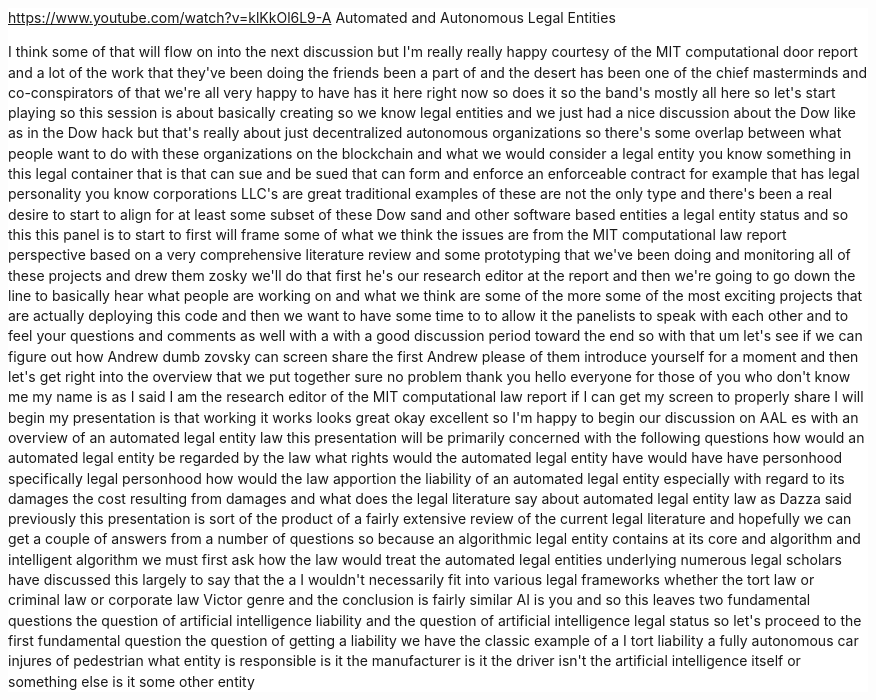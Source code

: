 https://www.youtube.com/watch?v=klKkOl6L9-A
Automated and Autonomous Legal Entities

I think some of that will flow on into the next discussion but I'm really really happy courtesy of the MIT
computational door report and a lot of the work that they've been doing the friends been a part of and the desert
has been one of the chief masterminds and co-conspirators of that we're all
very happy to have has it here right now so does it so the band's mostly all here
so let's start playing so this session is about basically creating so we know
legal entities and we just had a nice discussion about the Dow like as in the Dow hack but that's really about just
decentralized autonomous organizations
so there's some overlap between what people want to do with these organizations on the blockchain and what
we would consider a legal entity you know something in this legal container that is that can sue and be sued that
can form and enforce an enforceable contract for example that has legal
personality you know corporations LLC's are great traditional examples of these
are not the only type and there's been a real desire to start to align for at
least some subset of these Dow sand and other software based entities a legal
entity status and so this this panel is to start to first will frame some of
what we think the issues are from the MIT computational law report perspective
based on a very comprehensive literature review and some prototyping that we've been doing and monitoring all of these
projects and drew them zosky we'll do that first he's our research editor at
the report and then we're going to go down the line to basically hear what
people are working on and what we think are some of the more some of the most exciting projects that are actually
deploying this code and then we want to have some time to to allow it the
panelists to speak with each other and to feel your questions and comments as well with a with a good discussion period toward
the end so with that um let's see if we can figure out how Andrew dumb zovsky
can screen share the first Andrew please of them introduce yourself for a moment
and then let's get right into the overview that we put together sure no problem thank you hello everyone
for those of you who don't know me my name is as I said I am the research editor of the MIT computational law
report if I can get my screen to properly share I will begin my presentation
is that working it works looks great
okay excellent so I'm happy to begin our discussion on AAL es with an overview of
an automated legal entity law this presentation will be primarily concerned
with the following questions how would an automated legal entity be regarded by
the law what rights would the automated legal entity have would have have
personhood specifically legal personhood how would the law apportion the
liability of an automated legal entity especially with regard to its damages
the cost resulting from damages and what does the legal literature say about
automated legal entity law as Dazza said previously this presentation is sort of
the product of a fairly extensive review of the current legal literature and hopefully we can get a couple of answers
from a number of questions so because an
algorithmic legal entity contains at its core and algorithm and intelligent
algorithm we must first ask how the law would treat the automated legal entities underlying numerous legal scholars have
discussed this largely to say that the a I wouldn't necessarily fit into various
legal frameworks whether the tort law or criminal law or corporate law Victor
genre and the conclusion is fairly similar AI is you and so this leaves two
fundamental questions the question of artificial intelligence liability and
the question of artificial intelligence legal status
so let's proceed to the first fundamental question the question of getting a liability we have the classic
example of a I tort liability a fully autonomous car injures of pedestrian
what entity is responsible is it the manufacturer is it the driver isn't the
artificial intelligence itself or something else is it some other entity